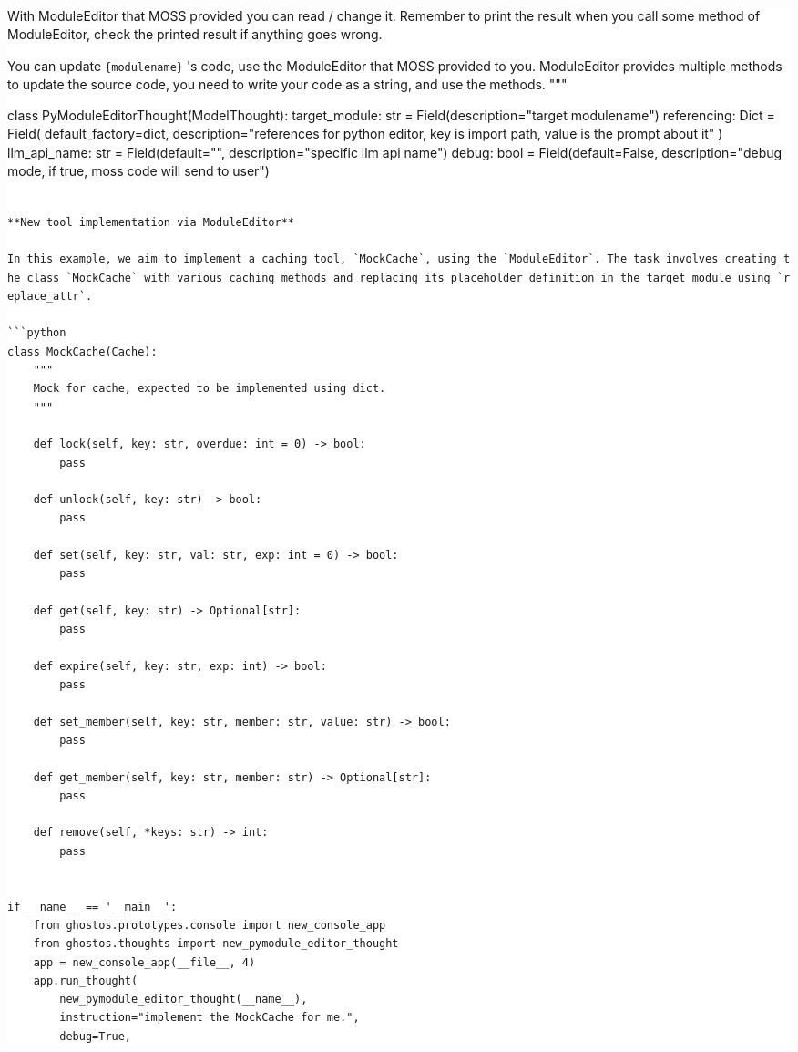 With ModuleEditor that MOSS provided you can read / change it. 
Remember to print the result when you call some method of ModuleEditor, check the printed result if anything goes wrong.

You can update `{modulename}` 's code, use the ModuleEditor that MOSS provided to you. 
ModuleEditor provides multiple methods to update the source code, you need to write your code as a string, and use the methods.
"""


class PyModuleEditorThought(ModelThought):
    target_module: str = Field(description="target modulename")
    referencing: Dict = Field(
        default_factory=dict,
        description="references for python editor, key is import path, value is the prompt about it"
    )
    llm_api_name: str = Field(default="", description="specific llm api name")
    debug: bool = Field(default=False, description="debug mode, if true, moss code will send to user")

```

**New tool implementation via ModuleEditor**

In this example, we aim to implement a caching tool, `MockCache`, using the `ModuleEditor`. The task involves creating the class `MockCache` with various caching methods and replacing its placeholder definition in the target module using `replace_attr`.

```python
class MockCache(Cache):
    """
    Mock for cache, expected to be implemented using dict.
    """

    def lock(self, key: str, overdue: int = 0) -> bool:
        pass

    def unlock(self, key: str) -> bool:
        pass

    def set(self, key: str, val: str, exp: int = 0) -> bool:
        pass

    def get(self, key: str) -> Optional[str]:
        pass

    def expire(self, key: str, exp: int) -> bool:
        pass

    def set_member(self, key: str, member: str, value: str) -> bool:
        pass

    def get_member(self, key: str, member: str) -> Optional[str]:
        pass

    def remove(self, *keys: str) -> int:
        pass


if __name__ == '__main__':
    from ghostos.prototypes.console import new_console_app
    from ghostos.thoughts import new_pymodule_editor_thought
    app = new_console_app(__file__, 4)
    app.run_thought(
        new_pymodule_editor_thought(__name__),
        instruction="implement the MockCache for me.",
        debug=True,
```